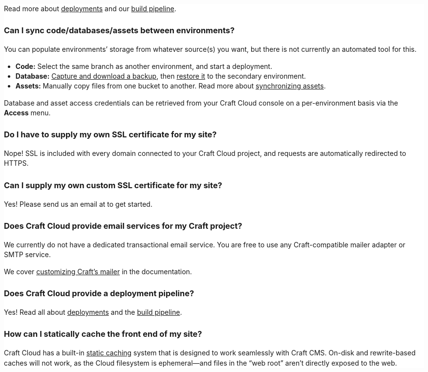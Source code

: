 Read more about [deployments](deployment.md) and our [build pipeline](builds.md).

<a id="environment-sync"></a>

### Can I sync code/databases/assets between environments?

You can populate environments’ storage from whatever source(s) you want, but there is not currently an automated tool for this.

- **Code:** Select the same branch as another environment, and start a deployment.
- **Database:** [Capture and download a backup](backups.md), then [restore it](backups.md#restoring-backups) to the secondary environment.
- **Assets:** Manually copy files from one bucket to another. Read more about [synchronizing assets](assets.md#synchronizing-assets).

Database and asset access credentials can be retrieved from your Craft Cloud console on a per-environment basis via the **Access** menu.

<a id="ssl-cert"></a>

### Do I have to supply my own SSL certificate for my site?

Nope! SSL is included with every domain connected to your Craft Cloud project, and requests are automatically redirected to HTTPS.

<a id="custom-cert"></a>

### Can I supply my own custom SSL certificate for my site?

Yes! Please send us an email at <Email :address="$activeSetVars.supportEmail" /> to get started.

<a id="transactional-email"></a>

### Does Craft Cloud provide email services for my Craft project?

We currently do not have a dedicated transactional email service. You are free to use any Craft-compatible mailer adapter or SMTP service.

We cover [customizing Craft’s mailer](/5.x/system/mail.html) in the documentation.

<a id="deploy-pipeline"></a>

### Does Craft Cloud provide a deployment pipeline?

Yes! Read all about [deployments](deployment.md) and the [build pipeline](builds.md).

<a id="static-caching"></a>

### How can I statically cache the front end of my site?

Craft Cloud has a built-in [static caching](static-caching.md) system that is designed to work seamlessly with Craft CMS. On-disk and rewrite-based caches will not work, as the Cloud filesystem is ephemeral—and files in the “web root” aren’t directly exposed to the web.

<a id="local-dev"></a>
